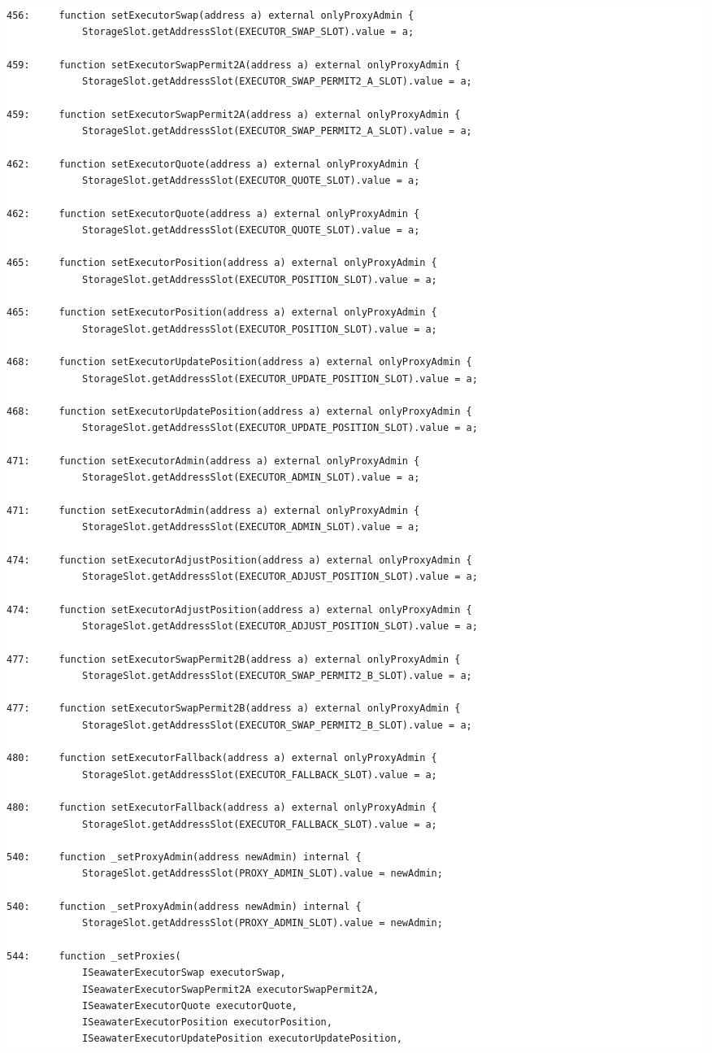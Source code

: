 ```solidity
456:     function setExecutorSwap(address a) external onlyProxyAdmin {
             StorageSlot.getAddressSlot(EXECUTOR_SWAP_SLOT).value = a;

459:     function setExecutorSwapPermit2A(address a) external onlyProxyAdmin {
             StorageSlot.getAddressSlot(EXECUTOR_SWAP_PERMIT2_A_SLOT).value = a;

459:     function setExecutorSwapPermit2A(address a) external onlyProxyAdmin {
             StorageSlot.getAddressSlot(EXECUTOR_SWAP_PERMIT2_A_SLOT).value = a;

462:     function setExecutorQuote(address a) external onlyProxyAdmin {
             StorageSlot.getAddressSlot(EXECUTOR_QUOTE_SLOT).value = a;

462:     function setExecutorQuote(address a) external onlyProxyAdmin {
             StorageSlot.getAddressSlot(EXECUTOR_QUOTE_SLOT).value = a;

465:     function setExecutorPosition(address a) external onlyProxyAdmin {
             StorageSlot.getAddressSlot(EXECUTOR_POSITION_SLOT).value = a;

465:     function setExecutorPosition(address a) external onlyProxyAdmin {
             StorageSlot.getAddressSlot(EXECUTOR_POSITION_SLOT).value = a;

468:     function setExecutorUpdatePosition(address a) external onlyProxyAdmin {
             StorageSlot.getAddressSlot(EXECUTOR_UPDATE_POSITION_SLOT).value = a;

468:     function setExecutorUpdatePosition(address a) external onlyProxyAdmin {
             StorageSlot.getAddressSlot(EXECUTOR_UPDATE_POSITION_SLOT).value = a;

471:     function setExecutorAdmin(address a) external onlyProxyAdmin {
             StorageSlot.getAddressSlot(EXECUTOR_ADMIN_SLOT).value = a;

471:     function setExecutorAdmin(address a) external onlyProxyAdmin {
             StorageSlot.getAddressSlot(EXECUTOR_ADMIN_SLOT).value = a;

474:     function setExecutorAdjustPosition(address a) external onlyProxyAdmin {
             StorageSlot.getAddressSlot(EXECUTOR_ADJUST_POSITION_SLOT).value = a;

474:     function setExecutorAdjustPosition(address a) external onlyProxyAdmin {
             StorageSlot.getAddressSlot(EXECUTOR_ADJUST_POSITION_SLOT).value = a;

477:     function setExecutorSwapPermit2B(address a) external onlyProxyAdmin {
             StorageSlot.getAddressSlot(EXECUTOR_SWAP_PERMIT2_B_SLOT).value = a;

477:     function setExecutorSwapPermit2B(address a) external onlyProxyAdmin {
             StorageSlot.getAddressSlot(EXECUTOR_SWAP_PERMIT2_B_SLOT).value = a;

480:     function setExecutorFallback(address a) external onlyProxyAdmin {
             StorageSlot.getAddressSlot(EXECUTOR_FALLBACK_SLOT).value = a;

480:     function setExecutorFallback(address a) external onlyProxyAdmin {
             StorageSlot.getAddressSlot(EXECUTOR_FALLBACK_SLOT).value = a;

540:     function _setProxyAdmin(address newAdmin) internal {
             StorageSlot.getAddressSlot(PROXY_ADMIN_SLOT).value = newAdmin;

540:     function _setProxyAdmin(address newAdmin) internal {
             StorageSlot.getAddressSlot(PROXY_ADMIN_SLOT).value = newAdmin;

544:     function _setProxies(
             ISeawaterExecutorSwap executorSwap,
             ISeawaterExecutorSwapPermit2A executorSwapPermit2A,
             ISeawaterExecutorQuote executorQuote,
             ISeawaterExecutorPosition executorPosition,
             ISeawaterExecutorUpdatePosition executorUpdatePosition,
```